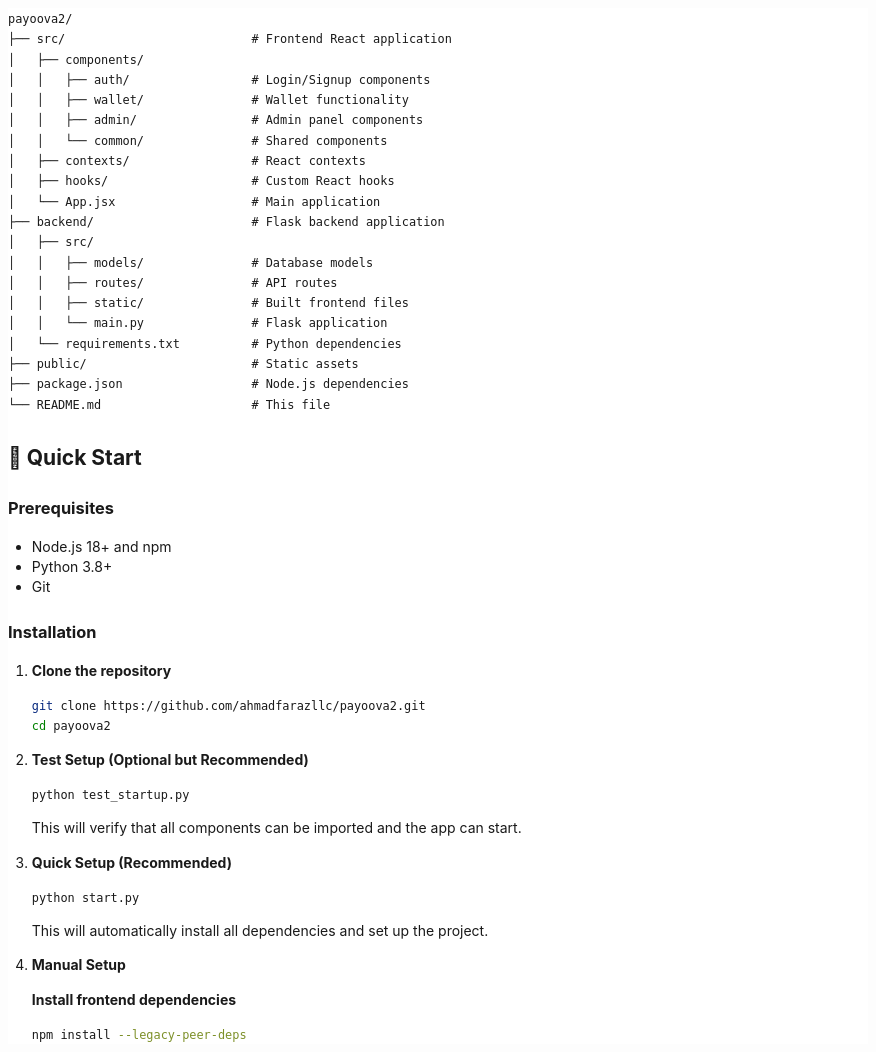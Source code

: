 ```
payoova2/
├── src/                          # Frontend React application
│   ├── components/
│   │   ├── auth/                 # Login/Signup components
│   │   ├── wallet/               # Wallet functionality
│   │   ├── admin/                # Admin panel components
│   │   └── common/               # Shared components
│   ├── contexts/                 # React contexts
│   ├── hooks/                    # Custom React hooks
│   └── App.jsx                   # Main application
├── backend/                      # Flask backend application
│   ├── src/
│   │   ├── models/               # Database models
│   │   ├── routes/               # API routes
│   │   ├── static/               # Built frontend files
│   │   └── main.py               # Flask application
│   └── requirements.txt          # Python dependencies
├── public/                       # Static assets
├── package.json                  # Node.js dependencies
└── README.md                     # This file
```

## 🚀 Quick Start

### Prerequisites
- Node.js 18+ and npm
- Python 3.8+
- Git

### Installation

1. **Clone the repository**
    ```bash
    git clone https://github.com/ahmadfarazllc/payoova2.git
    cd payoova2
    ```

2. **Test Setup (Optional but Recommended)**
    ```bash
    python test_startup.py
    ```
    This will verify that all components can be imported and the app can start.

3. **Quick Setup (Recommended)**
    ```bash
    python start.py
    ```
    This will automatically install all dependencies and set up the project.

4. **Manual Setup**

    **Install frontend dependencies**
    ```bash
    npm install --legacy-peer-deps
    ```
